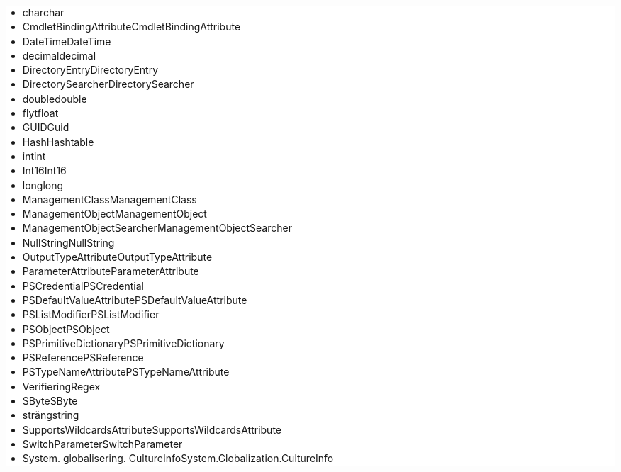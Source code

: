 - <span data-ttu-id="83132-180">char</span><span class="sxs-lookup"><span data-stu-id="83132-180">char</span></span>
- <span data-ttu-id="83132-181">CmdletBindingAttribute</span><span class="sxs-lookup"><span data-stu-id="83132-181">CmdletBindingAttribute</span></span>
- <span data-ttu-id="83132-182">DateTime</span><span class="sxs-lookup"><span data-stu-id="83132-182">DateTime</span></span>
- <span data-ttu-id="83132-183">decimal</span><span class="sxs-lookup"><span data-stu-id="83132-183">decimal</span></span>
- <span data-ttu-id="83132-184">DirectoryEntry</span><span class="sxs-lookup"><span data-stu-id="83132-184">DirectoryEntry</span></span>
- <span data-ttu-id="83132-185">DirectorySearcher</span><span class="sxs-lookup"><span data-stu-id="83132-185">DirectorySearcher</span></span>
- <span data-ttu-id="83132-186">double</span><span class="sxs-lookup"><span data-stu-id="83132-186">double</span></span>
- <span data-ttu-id="83132-187">flyt</span><span class="sxs-lookup"><span data-stu-id="83132-187">float</span></span>
- <span data-ttu-id="83132-188">GUID</span><span class="sxs-lookup"><span data-stu-id="83132-188">Guid</span></span>
- <span data-ttu-id="83132-189">Hash</span><span class="sxs-lookup"><span data-stu-id="83132-189">Hashtable</span></span>
- <span data-ttu-id="83132-190">int</span><span class="sxs-lookup"><span data-stu-id="83132-190">int</span></span>
- <span data-ttu-id="83132-191">Int16</span><span class="sxs-lookup"><span data-stu-id="83132-191">Int16</span></span>
- <span data-ttu-id="83132-192">long</span><span class="sxs-lookup"><span data-stu-id="83132-192">long</span></span>
- <span data-ttu-id="83132-193">ManagementClass</span><span class="sxs-lookup"><span data-stu-id="83132-193">ManagementClass</span></span>
- <span data-ttu-id="83132-194">ManagementObject</span><span class="sxs-lookup"><span data-stu-id="83132-194">ManagementObject</span></span>
- <span data-ttu-id="83132-195">ManagementObjectSearcher</span><span class="sxs-lookup"><span data-stu-id="83132-195">ManagementObjectSearcher</span></span>
- <span data-ttu-id="83132-196">NullString</span><span class="sxs-lookup"><span data-stu-id="83132-196">NullString</span></span>
- <span data-ttu-id="83132-197">OutputTypeAttribute</span><span class="sxs-lookup"><span data-stu-id="83132-197">OutputTypeAttribute</span></span>
- <span data-ttu-id="83132-198">ParameterAttribute</span><span class="sxs-lookup"><span data-stu-id="83132-198">ParameterAttribute</span></span>
- <span data-ttu-id="83132-199">PSCredential</span><span class="sxs-lookup"><span data-stu-id="83132-199">PSCredential</span></span>
- <span data-ttu-id="83132-200">PSDefaultValueAttribute</span><span class="sxs-lookup"><span data-stu-id="83132-200">PSDefaultValueAttribute</span></span>
- <span data-ttu-id="83132-201">PSListModifier</span><span class="sxs-lookup"><span data-stu-id="83132-201">PSListModifier</span></span>
- <span data-ttu-id="83132-202">PSObject</span><span class="sxs-lookup"><span data-stu-id="83132-202">PSObject</span></span>
- <span data-ttu-id="83132-203">PSPrimitiveDictionary</span><span class="sxs-lookup"><span data-stu-id="83132-203">PSPrimitiveDictionary</span></span>
- <span data-ttu-id="83132-204">PSReference</span><span class="sxs-lookup"><span data-stu-id="83132-204">PSReference</span></span>
- <span data-ttu-id="83132-205">PSTypeNameAttribute</span><span class="sxs-lookup"><span data-stu-id="83132-205">PSTypeNameAttribute</span></span>
- <span data-ttu-id="83132-206">Verifiering</span><span class="sxs-lookup"><span data-stu-id="83132-206">Regex</span></span>
- <span data-ttu-id="83132-207">SByte</span><span class="sxs-lookup"><span data-stu-id="83132-207">SByte</span></span>
- <span data-ttu-id="83132-208">sträng</span><span class="sxs-lookup"><span data-stu-id="83132-208">string</span></span>
- <span data-ttu-id="83132-209">SupportsWildcardsAttribute</span><span class="sxs-lookup"><span data-stu-id="83132-209">SupportsWildcardsAttribute</span></span>
- <span data-ttu-id="83132-210">SwitchParameter</span><span class="sxs-lookup"><span data-stu-id="83132-210">SwitchParameter</span></span>
- <span data-ttu-id="83132-211">System. globalisering. CultureInfo</span><span class="sxs-lookup"><span data-stu-id="83132-211">System.Globalization.CultureInfo</span></span>